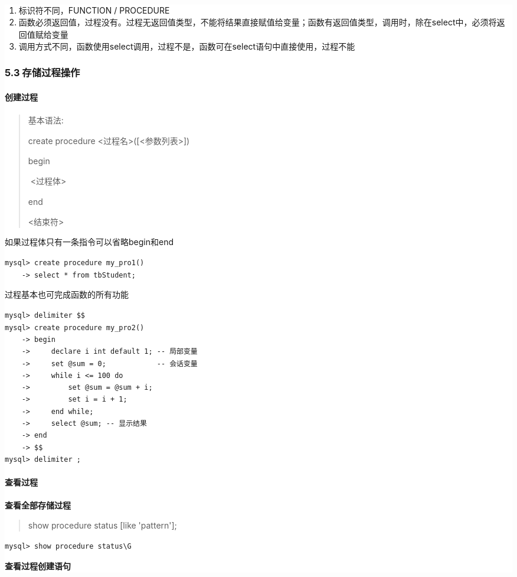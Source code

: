 1. 标识符不同，FUNCTION / PROCEDURE
2. 函数必须返回值，过程没有。过程无返回值类型，不能将结果直接赋值给变量；函数有返回值类型，调用时，除在select中，必须将返回值赋给变量
3. 调用方式不同，函数使用select调用，过程不是，函数可在select语句中直接使用，过程不能

### 5.3 存储过程操作

#### 创建过程

> 基本语法:
>
> create procedure <过程名>([<参数列表>])
>
> begin
>
> ​    <过程体>
>
> end
>
> <结束符>

如果过程体只有一条指令可以省略begin和end

```
mysql> create procedure my_pro1()
    -> select * from tbStudent;
```

过程基本也可完成函数的所有功能

```
mysql> delimiter $$
mysql> create procedure my_pro2()
    -> begin
    ->     declare i int default 1; -- 局部变量
    ->     set @sum = 0;            -- 会话变量
    ->     while i <= 100 do
    ->         set @sum = @sum + i;
    ->         set i = i + 1;
    ->     end while;
    ->     select @sum; -- 显示结果
    -> end
    -> $$
mysql> delimiter ;
```

#### 查看过程

**查看全部存储过程**

> show procedure status [like 'pattern'];

```
mysql> show procedure status\G
```

**查看过程创建语句**
